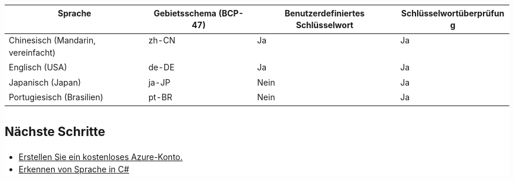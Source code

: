 | Sprache | Gebietsschema (BCP-47) | Benutzerdefiniertes Schlüsselwort | Schlüsselwortüberprüfung |
| -------- | --------------- | -------------- | -------------------- |
| Chinesisch (Mandarin, vereinfacht) | zh-CN | Ja | Ja |
| Englisch (USA) | de-DE | Ja | Ja |
| Japanisch (Japan) | ja-JP | Nein | Ja |
| Portugiesisch (Brasilien) | pt-BR | Nein | Ja |

## <a name="next-steps"></a>Nächste Schritte

* [Erstellen Sie ein kostenloses Azure-Konto.](https://azure.microsoft.com/free/cognitive-services/)
* [Erkennen von Sprache in C#](./get-started-speech-to-text.md?pivots=programming-language-chsarp)
